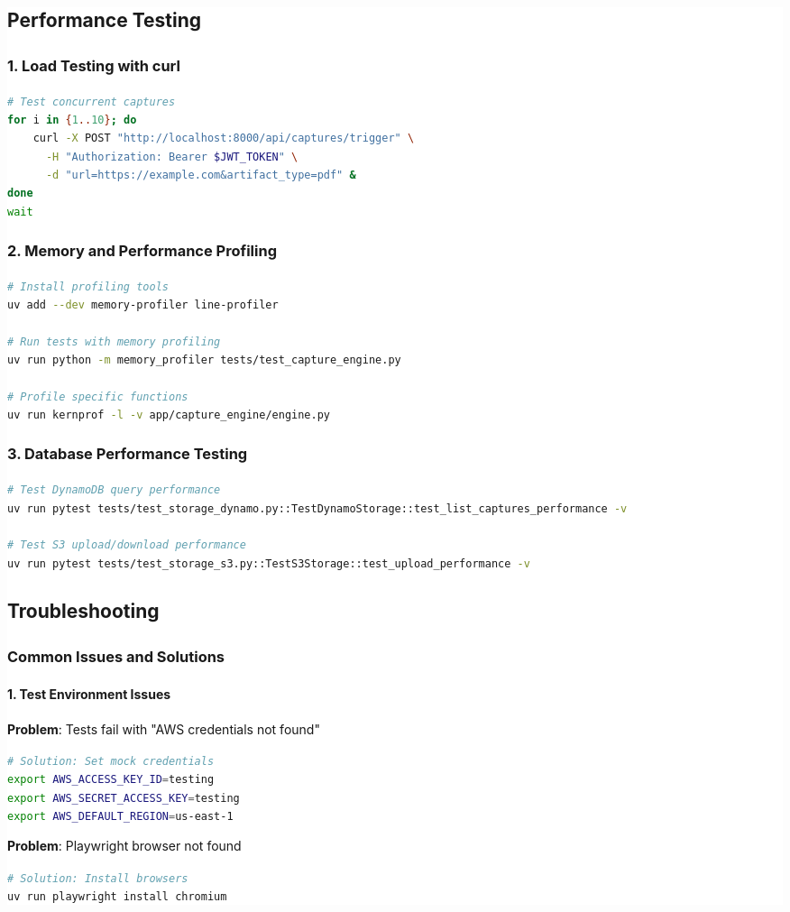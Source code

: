 ## Performance Testing

### 1. Load Testing with curl

```bash
# Test concurrent captures
for i in {1..10}; do
    curl -X POST "http://localhost:8000/api/captures/trigger" \
      -H "Authorization: Bearer $JWT_TOKEN" \
      -d "url=https://example.com&artifact_type=pdf" &
done
wait
```

### 2. Memory and Performance Profiling

```bash
# Install profiling tools
uv add --dev memory-profiler line-profiler

# Run tests with memory profiling
uv run python -m memory_profiler tests/test_capture_engine.py

# Profile specific functions
uv run kernprof -l -v app/capture_engine/engine.py
```

### 3. Database Performance Testing

```bash
# Test DynamoDB query performance
uv run pytest tests/test_storage_dynamo.py::TestDynamoStorage::test_list_captures_performance -v

# Test S3 upload/download performance
uv run pytest tests/test_storage_s3.py::TestS3Storage::test_upload_performance -v
```

## Troubleshooting

### Common Issues and Solutions

#### 1. Test Environment Issues

**Problem**: Tests fail with "AWS credentials not found"
```bash
# Solution: Set mock credentials
export AWS_ACCESS_KEY_ID=testing
export AWS_SECRET_ACCESS_KEY=testing
export AWS_DEFAULT_REGION=us-east-1
```

**Problem**: Playwright browser not found
```bash
# Solution: Install browsers
uv run playwright install chromium
```
